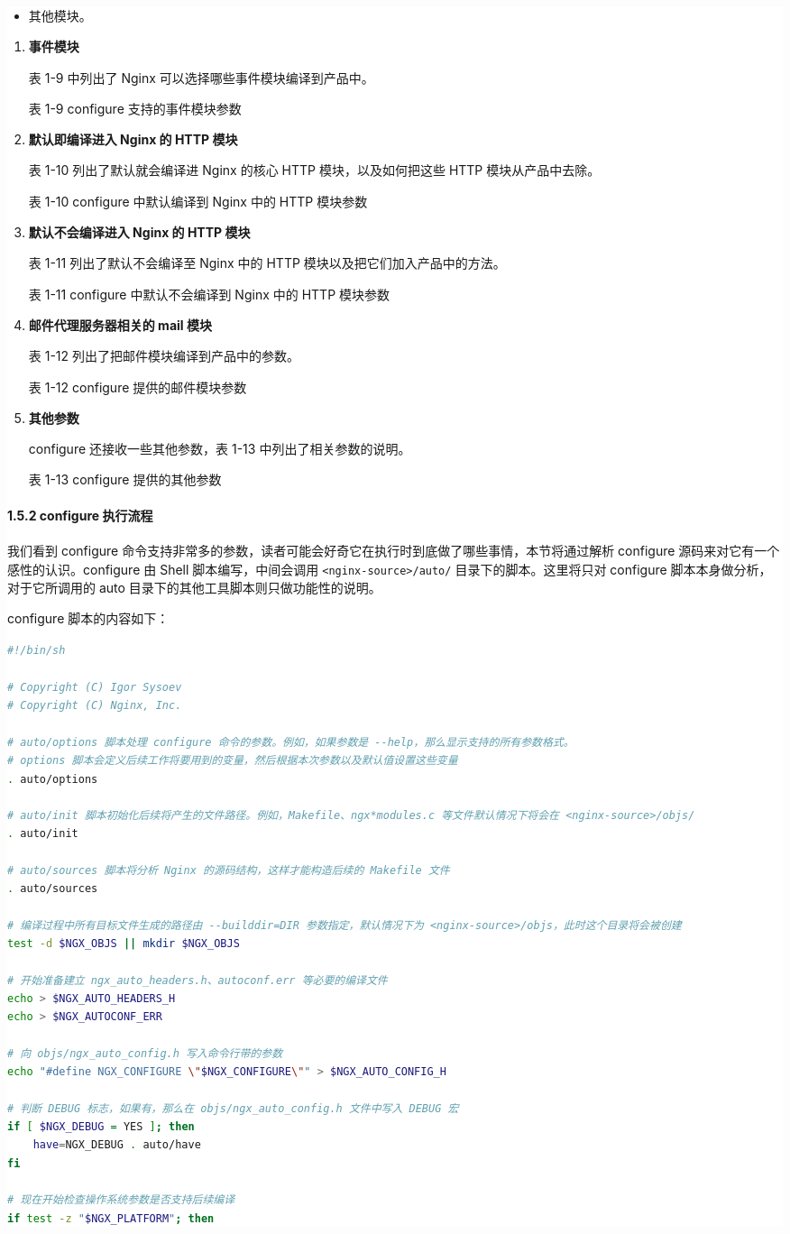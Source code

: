    - 其他模块。

   1. **事件模块**

      表 1-9 中列出了 Nginx 可以选择哪些事件模块编译到产品中。

      表 1-9 configure 支持的事件模块参数

   2. **默认即编译进入 Nginx 的 HTTP 模块**

      表 1-10 列出了默认就会编译进 Nginx 的核心 HTTP 模块，以及如何把这些 HTTP 模块从产品中去除。

      表 1-10 configure 中默认编译到 Nginx 中的 HTTP 模块参数

   3. **默认不会编译进入 Nginx 的 HTTP 模块**

      表 1-11 列出了默认不会编译至 Nginx 中的 HTTP 模块以及把它们加入产品中的方法。

      表 1-11 configure 中默认不会编译到 Nginx 中的 HTTP 模块参数

   4. **邮件代理服务器相关的 mail 模块**

      表 1-12 列出了把邮件模块编译到产品中的参数。

      表 1-12 configure 提供的邮件模块参数

5. **其他参数**

   configure 还接收一些其他参数，表 1-13 中列出了相关参数的说明。

   表 1-13 configure 提供的其他参数

#### 1.5.2 configure 执行流程

我们看到 configure 命令支持非常多的参数，读者可能会好奇它在执行时到底做了哪些事情，本节将通过解析 configure 源码来对它有一个感性的认识。configure 由 Shell 脚本编写，中间会调用 `<nginx-source>/auto/` 目录下的脚本。这里将只对 configure 脚本本身做分析，对于它所调用的 auto 目录下的其他工具脚本则只做功能性的说明。

configure 脚本的内容如下：

```bash
#!/bin/sh

# Copyright (C) Igor Sysoev
# Copyright (C) Nginx, Inc.

# auto/options 脚本处理 configure 命令的参数。例如，如果参数是 --help，那么显示支持的所有参数格式。
# options 脚本会定义后续工作将要用到的变量，然后根据本次参数以及默认值设置这些变量
. auto/options

# auto/init 脚本初始化后续将产生的文件路径。例如，Makefile、ngx*modules.c 等文件默认情况下将会在 <nginx-source>/objs/
. auto/init

# auto/sources 脚本将分析 Nginx 的源码结构，这样才能构造后续的 Makefile 文件
. auto/sources

# 编译过程中所有目标文件生成的路径由 --builddir=DIR 参数指定，默认情况下为 <nginx-source>/objs，此时这个目录将会被创建
test -d $NGX_OBJS || mkdir $NGX_OBJS

# 开始准备建立 ngx_auto_headers.h、autoconf.err 等必要的编译文件
echo > $NGX_AUTO_HEADERS_H
echo > $NGX_AUTOCONF_ERR

# 向 objs/ngx_auto_config.h 写入命令行带的参数
echo "#define NGX_CONFIGURE \"$NGX_CONFIGURE\"" > $NGX_AUTO_CONFIG_H

# 判断 DEBUG 标志，如果有，那么在 objs/ngx_auto_config.h 文件中写入 DEBUG 宏
if [ $NGX_DEBUG = YES ]; then
    have=NGX_DEBUG . auto/have
fi

# 现在开始检查操作系统参数是否支持后续编译
if test -z "$NGX_PLATFORM"; then
```